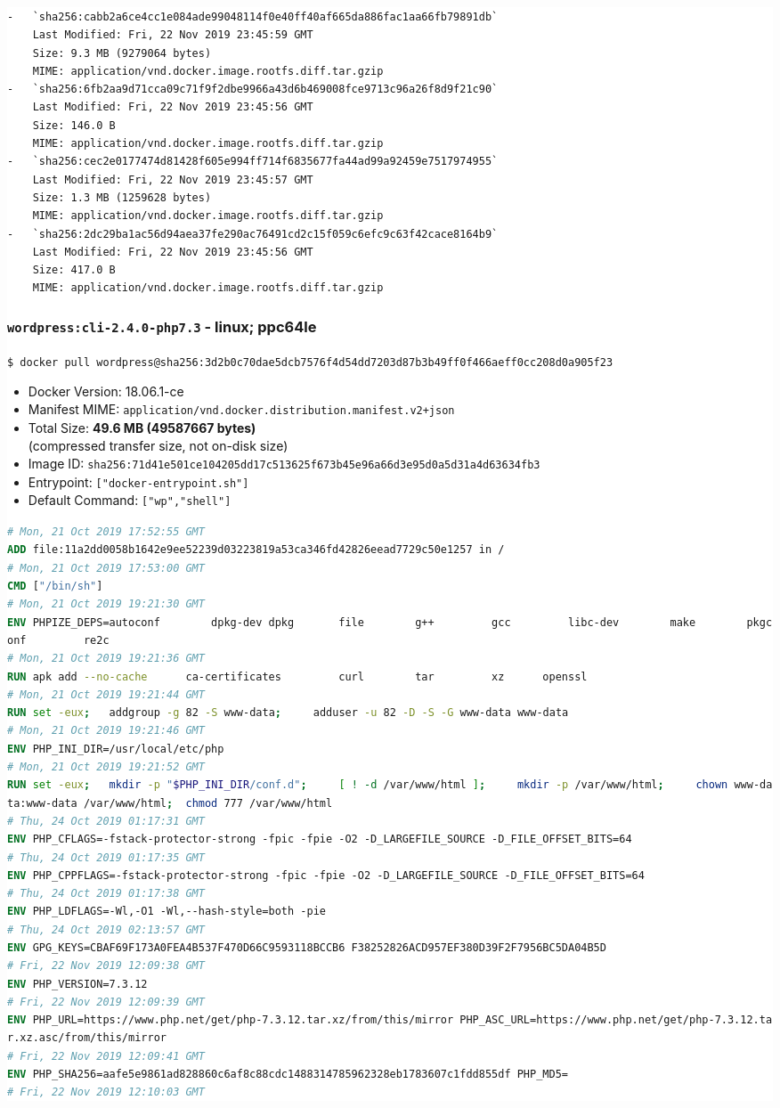 	-	`sha256:cabb2a6ce4cc1e084ade99048114f0e40ff40af665da886fac1aa66fb79891db`  
		Last Modified: Fri, 22 Nov 2019 23:45:59 GMT  
		Size: 9.3 MB (9279064 bytes)  
		MIME: application/vnd.docker.image.rootfs.diff.tar.gzip
	-	`sha256:6fb2aa9d71cca09c71f9f2dbe9966a43d6b469008fce9713c96a26f8d9f21c90`  
		Last Modified: Fri, 22 Nov 2019 23:45:56 GMT  
		Size: 146.0 B  
		MIME: application/vnd.docker.image.rootfs.diff.tar.gzip
	-	`sha256:cec2e0177474d81428f605e994ff714f6835677fa44ad99a92459e7517974955`  
		Last Modified: Fri, 22 Nov 2019 23:45:57 GMT  
		Size: 1.3 MB (1259628 bytes)  
		MIME: application/vnd.docker.image.rootfs.diff.tar.gzip
	-	`sha256:2dc29ba1ac56d94aea37fe290ac76491cd2c15f059c6efc9c63f42cace8164b9`  
		Last Modified: Fri, 22 Nov 2019 23:45:56 GMT  
		Size: 417.0 B  
		MIME: application/vnd.docker.image.rootfs.diff.tar.gzip

### `wordpress:cli-2.4.0-php7.3` - linux; ppc64le

```console
$ docker pull wordpress@sha256:3d2b0c70dae5dcb7576f4d54dd7203d87b3b49ff0f466aeff0cc208d0a905f23
```

-	Docker Version: 18.06.1-ce
-	Manifest MIME: `application/vnd.docker.distribution.manifest.v2+json`
-	Total Size: **49.6 MB (49587667 bytes)**  
	(compressed transfer size, not on-disk size)
-	Image ID: `sha256:71d41e501ce104205dd17c513625f673b45e96a66d3e95d0a5d31a4d63634fb3`
-	Entrypoint: `["docker-entrypoint.sh"]`
-	Default Command: `["wp","shell"]`

```dockerfile
# Mon, 21 Oct 2019 17:52:55 GMT
ADD file:11a2dd0058b1642e9ee52239d03223819a53ca346fd42826eead7729c50e1257 in / 
# Mon, 21 Oct 2019 17:53:00 GMT
CMD ["/bin/sh"]
# Mon, 21 Oct 2019 19:21:30 GMT
ENV PHPIZE_DEPS=autoconf 		dpkg-dev dpkg 		file 		g++ 		gcc 		libc-dev 		make 		pkgconf 		re2c
# Mon, 21 Oct 2019 19:21:36 GMT
RUN apk add --no-cache 		ca-certificates 		curl 		tar 		xz 		openssl
# Mon, 21 Oct 2019 19:21:44 GMT
RUN set -eux; 	addgroup -g 82 -S www-data; 	adduser -u 82 -D -S -G www-data www-data
# Mon, 21 Oct 2019 19:21:46 GMT
ENV PHP_INI_DIR=/usr/local/etc/php
# Mon, 21 Oct 2019 19:21:52 GMT
RUN set -eux; 	mkdir -p "$PHP_INI_DIR/conf.d"; 	[ ! -d /var/www/html ]; 	mkdir -p /var/www/html; 	chown www-data:www-data /var/www/html; 	chmod 777 /var/www/html
# Thu, 24 Oct 2019 01:17:31 GMT
ENV PHP_CFLAGS=-fstack-protector-strong -fpic -fpie -O2 -D_LARGEFILE_SOURCE -D_FILE_OFFSET_BITS=64
# Thu, 24 Oct 2019 01:17:35 GMT
ENV PHP_CPPFLAGS=-fstack-protector-strong -fpic -fpie -O2 -D_LARGEFILE_SOURCE -D_FILE_OFFSET_BITS=64
# Thu, 24 Oct 2019 01:17:38 GMT
ENV PHP_LDFLAGS=-Wl,-O1 -Wl,--hash-style=both -pie
# Thu, 24 Oct 2019 02:13:57 GMT
ENV GPG_KEYS=CBAF69F173A0FEA4B537F470D66C9593118BCCB6 F38252826ACD957EF380D39F2F7956BC5DA04B5D
# Fri, 22 Nov 2019 12:09:38 GMT
ENV PHP_VERSION=7.3.12
# Fri, 22 Nov 2019 12:09:39 GMT
ENV PHP_URL=https://www.php.net/get/php-7.3.12.tar.xz/from/this/mirror PHP_ASC_URL=https://www.php.net/get/php-7.3.12.tar.xz.asc/from/this/mirror
# Fri, 22 Nov 2019 12:09:41 GMT
ENV PHP_SHA256=aafe5e9861ad828860c6af8c88cdc1488314785962328eb1783607c1fdd855df PHP_MD5=
# Fri, 22 Nov 2019 12:10:03 GMT
```